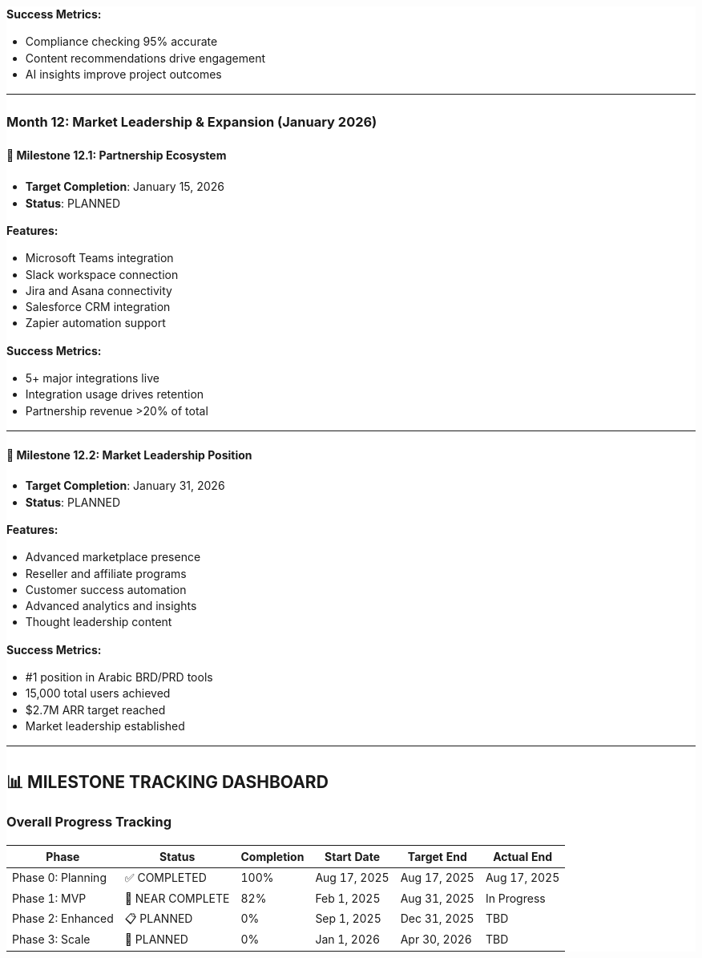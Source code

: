 **Success Metrics:**
- Compliance checking 95% accurate
- Content recommendations drive engagement
- AI insights improve project outcomes

---

### **Month 12: Market Leadership & Expansion (January 2026)**

#### **🎯 Milestone 12.1: Partnership Ecosystem**
- **Target Completion**: January 15, 2026
- **Status**: PLANNED

**Features:**
- Microsoft Teams integration
- Slack workspace connection
- Jira and Asana connectivity
- Salesforce CRM integration
- Zapier automation support

**Success Metrics:**
- 5+ major integrations live
- Integration usage drives retention
- Partnership revenue >20% of total

---

#### **🎯 Milestone 12.2: Market Leadership Position**
- **Target Completion**: January 31, 2026
- **Status**: PLANNED

**Features:**
- Advanced marketplace presence
- Reseller and affiliate programs
- Customer success automation
- Advanced analytics and insights
- Thought leadership content

**Success Metrics:**
- #1 position in Arabic BRD/PRD tools
- 15,000 total users achieved
- $2.7M ARR target reached
- Market leadership established

---

## 📊 **MILESTONE TRACKING DASHBOARD**

### **Overall Progress Tracking**
| Phase | Status | Completion | Start Date | Target End | Actual End |
|-------|--------|------------|------------|------------|------------|
| Phase 0: Planning | ✅ COMPLETED | 100% | Aug 17, 2025 | Aug 17, 2025 | Aug 17, 2025 |
| Phase 1: MVP | 🚧 NEAR COMPLETE | 82% | Feb 1, 2025 | Aug 31, 2025 | In Progress |
| Phase 2: Enhanced | 📋 PLANNED | 0% | Sep 1, 2025 | Dec 31, 2025 | TBD |
| Phase 3: Scale | 🚀 PLANNED | 0% | Jan 1, 2026 | Apr 30, 2026 | TBD |
